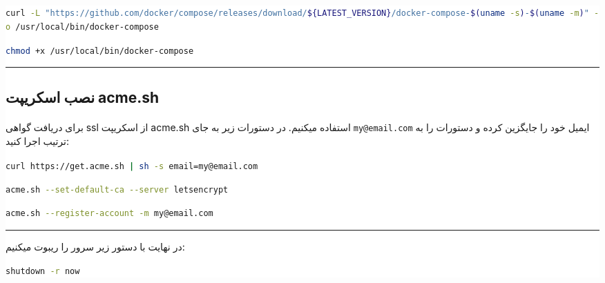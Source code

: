 ```bash
curl -L "https://github.com/docker/compose/releases/download/${LATEST_VERSION}/docker-compose-$(uname -s)-$(uname -m)" -o /usr/local/bin/docker-compose
```

```bash
chmod +x /usr/local/bin/docker-compose
```

---

## نصب اسکریپت acme.sh

برای دریافت گواهی ssl از اسکریپت acme.sh استفاده میکنیم. در دستورات زیر به جای `my@email.com` ایمیل خود را جایگزین کرده و دستورات را به ترتیب اجرا کنید:

```bash
curl https://get.acme.sh | sh -s email=my@email.com
```

```bash
acme.sh --set-default-ca --server letsencrypt
```

```bash
acme.sh --register-account -m my@email.com
```

---

در نهایت با دستور زیر سرور را ریبوت میکنیم:

```bash
shutdown -r now
```
